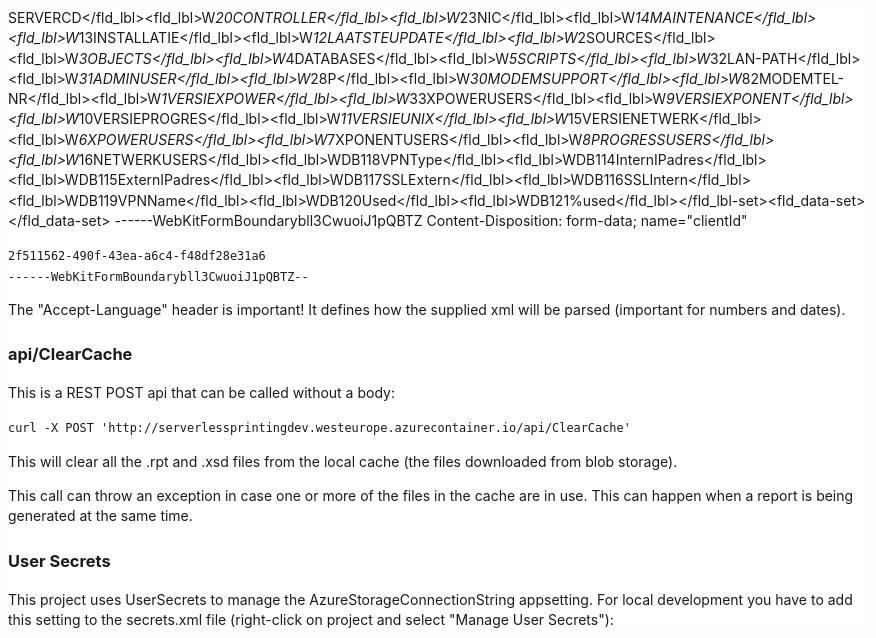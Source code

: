 <INlbl>SERVERCD</INlbl></fld_lbl><fld_lbl><CDrel>W</CDrel><NRrel>*</NRrel><NRfld>20</NRfld><INlbl>CONTROLLER</INlbl></fld_lbl><fld_lbl><CDrel>W</CDrel><NRrel>*</NRrel><NRfld>23</NRfld><INlbl>NIC</INlbl></fld_lbl><fld_lbl><CDrel>W</CDrel><NRrel>*</NRrel><NRfld>14</NRfld><INlbl>MAINTENANCE</INlbl></fld_lbl><fld_lbl><CDrel>W</CDrel><NRrel>*</NRrel><NRfld>13</NRfld><INlbl>INSTALLATIE</INlbl></fld_lbl><fld_lbl><CDrel>W</CDrel><NRrel>*</NRrel><NRfld>12</NRfld><INlbl>LAATSTEUPDATE</INlbl></fld_lbl><fld_lbl><CDrel>W</CDrel><NRrel>*</NRrel><NRfld>2</NRfld><INlbl>SOURCES</INlbl></fld_lbl><fld_lbl><CDrel>W</CDrel><NRrel>*</NRrel><NRfld>3</NRfld><INlbl>OBJECTS</INlbl></fld_lbl><fld_lbl><CDrel>W</CDrel><NRrel>*</NRrel><NRfld>4</NRfld><INlbl>DATABASES</INlbl></fld_lbl><fld_lbl><CDrel>W</CDrel><NRrel>*</NRrel><NRfld>5</NRfld><INlbl>SCRIPTS</INlbl></fld_lbl><fld_lbl><CDrel>W</CDrel><NRrel>*</NRrel><NRfld>32</NRfld><INlbl>LAN-PATH</INlbl></fld_lbl><fld_lbl><CDrel>W</CDrel><NRrel>*</NRrel><NRfld>31</NRfld><INlbl>ADMINUSER</INlbl></fld_lbl><fld_lbl><CDrel>W</CDrel><NRrel>*</NRrel><NRfld>28</NRfld><INlbl>P</INlbl></fld_lbl><fld_lbl><CDrel>W</CDrel><NRrel>*</NRrel><NRfld>30</NRfld><INlbl>MODEMSUPPORT</INlbl></fld_lbl><fld_lbl><CDrel>W</CDrel><NRrel>*</NRrel><NRfld>82</NRfld><INlbl>MODEMTEL-NR</INlbl></fld_lbl><fld_lbl><CDrel>W</CDrel><NRrel>*</NRrel><NRfld>1</NRfld><INlbl>VERSIEXPOWER</INlbl></fld_lbl><fld_lbl><CDrel>W</CDrel><NRrel>*</NRrel><NRfld>33</NRfld><INlbl>XPOWERUSERS</INlbl></fld_lbl><fld_lbl><CDrel>W</CDrel><NRrel>*</NRrel><NRfld>9</NRfld><INlbl>VERSIEXPONENT</INlbl></fld_lbl><fld_lbl><CDrel>W</CDrel><NRrel>*</NRrel><NRfld>10</NRfld><INlbl>VERSIEPROGRES</INlbl></fld_lbl><fld_lbl><CDrel>W</CDrel><NRrel>*</NRrel><NRfld>11</NRfld><INlbl>VERSIEUNIX</INlbl></fld_lbl><fld_lbl><CDrel>W</CDrel><NRrel>*</NRrel><NRfld>15</NRfld><INlbl>VERSIENETWERK</INlbl></fld_lbl><fld_lbl><CDrel>W</CDrel><NRrel>*</NRrel><NRfld>6</NRfld><INlbl>XPOWERUSERS</INlbl></fld_lbl><fld_lbl><CDrel>W</CDrel><NRrel>*</NRrel><NRfld>7</NRfld><INlbl>XPONENTUSERS</INlbl></fld_lbl><fld_lbl><CDrel>W</CDrel><NRrel>*</NRrel><NRfld>8</NRfld><INlbl>PROGRESSUSERS</INlbl></fld_lbl><fld_lbl><CDrel>W</CDrel><NRrel>*</NRrel><NRfld>16</NRfld><INlbl>NETWERKUSERS</INlbl></fld_lbl><fld_lbl><CDrel>W</CDrel><NRrel>DB</NRrel><NRfld>118</NRfld><INlbl>VPNType</INlbl></fld_lbl><fld_lbl><CDrel>W</CDrel><NRrel>DB</NRrel><NRfld>114</NRfld><INlbl>InternIPadres</INlbl></fld_lbl><fld_lbl><CDrel>W</CDrel><NRrel>DB</NRrel><NRfld>115</NRfld><INlbl>ExternIPadres</INlbl></fld_lbl><fld_lbl><CDrel>W</CDrel><NRrel>DB</NRrel><NRfld>117</NRfld><INlbl>SSLExtern</INlbl></fld_lbl><fld_lbl><CDrel>W</CDrel><NRrel>DB</NRrel><NRfld>116</NRfld><INlbl>SSLIntern</INlbl></fld_lbl><fld_lbl><CDrel>W</CDrel><NRrel>DB</NRrel><NRfld>119</NRfld><INlbl>VPNName</INlbl></fld_lbl><fld_lbl><CDrel>W</CDrel><NRrel>DB</NRrel><NRfld>120</NRfld><INlbl>Used</INlbl></fld_lbl><fld_lbl><CDrel>W</CDrel><NRrel>DB</NRrel><NRfld>121</NRfld><INlbl>%used</INlbl></fld_lbl></fld_lbl-set><fld_data-set></fld_data-set><rem-set></rem-set><qr-set></qr-set></doc></lijst>
    ------WebKitFormBoundarybll3CwuoiJ1pQBTZ
    Content-Disposition: form-data; name="clientId"
    
    2f511562-490f-43ea-a6c4-f48df28e31a6
    ------WebKitFormBoundarybll3CwuoiJ1pQBTZ--

The "Accept-Language" header is important! 
It defines how the supplied xml will be parsed (important for numbers and dates).

### api/ClearCache

This is a REST POST api that can be called without a body:

    curl -X POST 'http://serverlessprintingdev.westeurope.azurecontainer.io/api/ClearCache'

This will clear all the .rpt and .xsd files from the local cache (the files downloaded from blob storage). 

This call can throw an exception in case one or more of the files in the cache are in use.
This can happen when a report is being generated at the same time.

### User Secrets
This project uses UserSecrets to manage the AzureStorageConnectionString appsetting.
For local development you have to add this setting to the secrets.xml file 
(right-click on project and select "Manage User Secrets"):
